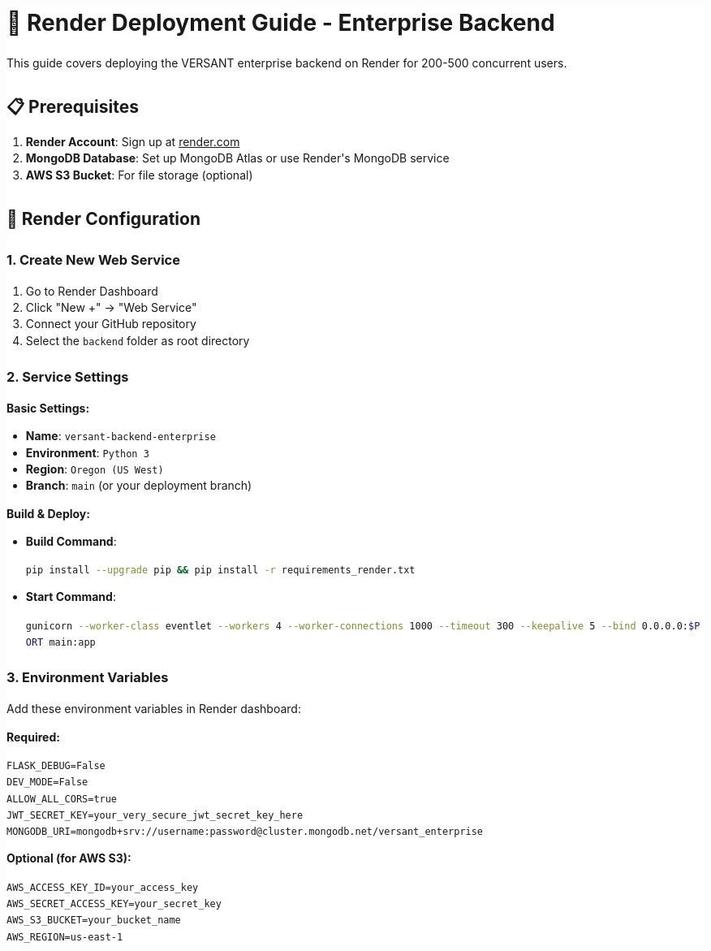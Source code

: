 # 🚀 Render Deployment Guide - Enterprise Backend

This guide covers deploying the VERSANT enterprise backend on Render for 200-500 concurrent users.

## 📋 Prerequisites

1. **Render Account**: Sign up at [render.com](https://render.com)
2. **MongoDB Database**: Set up MongoDB Atlas or use Render's MongoDB service
3. **AWS S3 Bucket**: For file storage (optional)

## 🔧 Render Configuration

### 1. Create New Web Service

1. Go to Render Dashboard
2. Click "New +" → "Web Service"
3. Connect your GitHub repository
4. Select the `backend` folder as root directory

### 2. Service Settings

**Basic Settings:**
- **Name**: `versant-backend-enterprise`
- **Environment**: `Python 3`
- **Region**: `Oregon (US West)`
- **Branch**: `main` (or your deployment branch)

**Build & Deploy:**
- **Build Command**: 
  ```bash
  pip install --upgrade pip && pip install -r requirements_render.txt
  ```
- **Start Command**: 
  ```bash
  gunicorn --worker-class eventlet --workers 4 --worker-connections 1000 --timeout 300 --keepalive 5 --bind 0.0.0.0:$PORT main:app
  ```

### 3. Environment Variables

Add these environment variables in Render dashboard:

**Required:**
```
FLASK_DEBUG=False
DEV_MODE=False
ALLOW_ALL_CORS=true
JWT_SECRET_KEY=your_very_secure_jwt_secret_key_here
MONGODB_URI=mongodb+srv://username:password@cluster.mongodb.net/versant_enterprise
```

**Optional (for AWS S3):**
```
AWS_ACCESS_KEY_ID=your_access_key
AWS_SECRET_ACCESS_KEY=your_secret_key
AWS_S3_BUCKET=your_bucket_name
AWS_REGION=us-east-1
```
